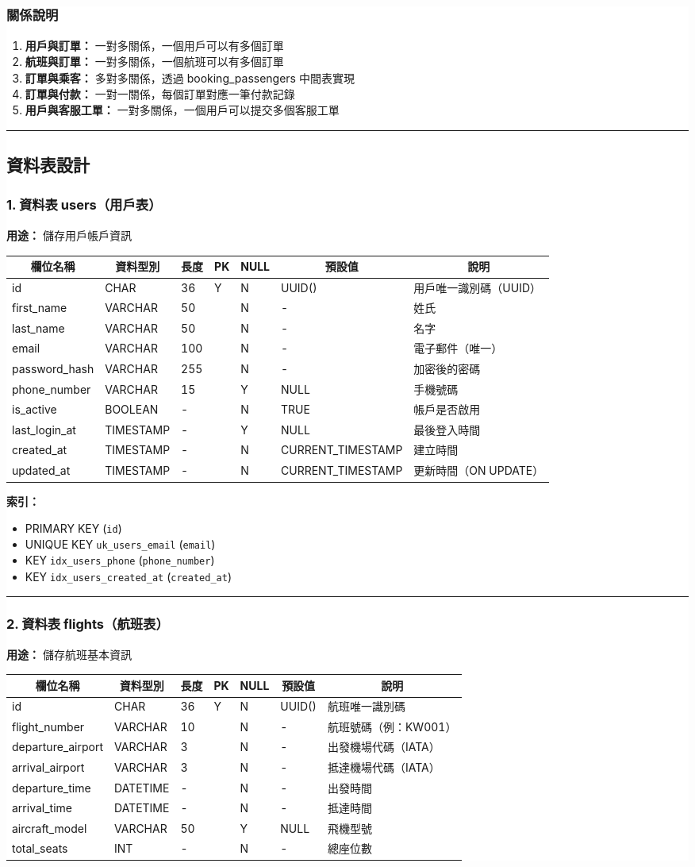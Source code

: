 ### 關係說明

1. **用戶與訂單：** 一對多關係，一個用戶可以有多個訂單
2. **航班與訂單：** 一對多關係，一個航班可以有多個訂單
3. **訂單與乘客：** 多對多關係，透過 booking_passengers 中間表實現
4. **訂單與付款：** 一對一關係，每個訂單對應一筆付款記錄
5. **用戶與客服工單：** 一對多關係，一個用戶可以提交多個客服工單

---

## 資料表設計

### 1. 資料表 users（用戶表）

**用途：** 儲存用戶帳戶資訊

| 欄位名稱      | 資料型別  | 長度 | PK  | NULL | 預設值            | 說明                   |
| ------------- | --------- | ---- | --- | ---- | ----------------- | ---------------------- |
| id            | CHAR      | 36   | Y   | N    | UUID()            | 用戶唯一識別碼（UUID） |
| first_name    | VARCHAR   | 50   |     | N    | -                 | 姓氏                   |
| last_name     | VARCHAR   | 50   |     | N    | -                 | 名字                   |
| email         | VARCHAR   | 100  |     | N    | -                 | 電子郵件（唯一）       |
| password_hash | VARCHAR   | 255  |     | N    | -                 | 加密後的密碼           |
| phone_number  | VARCHAR   | 15   |     | Y    | NULL              | 手機號碼               |
| is_active     | BOOLEAN   | -    |     | N    | TRUE              | 帳戶是否啟用           |
| last_login_at | TIMESTAMP | -    |     | Y    | NULL              | 最後登入時間           |
| created_at    | TIMESTAMP | -    |     | N    | CURRENT_TIMESTAMP | 建立時間               |
| updated_at    | TIMESTAMP | -    |     | N    | CURRENT_TIMESTAMP | 更新時間（ON UPDATE）  |

**索引：**

- PRIMARY KEY (`id`)
- UNIQUE KEY `uk_users_email` (`email`)
- KEY `idx_users_phone` (`phone_number`)
- KEY `idx_users_created_at` (`created_at`)

---

### 2. 資料表 flights（航班表）

**用途：** 儲存航班基本資訊

| 欄位名稱          | 資料型別  | 長度 | PK  | NULL | 預設值            | 說明                  |
| ----------------- | --------- | ---- | --- | ---- | ----------------- | --------------------- |
| id                | CHAR      | 36   | Y   | N    | UUID()            | 航班唯一識別碼        |
| flight_number     | VARCHAR   | 10   |     | N    | -                 | 航班號碼（例：KW001） |
| departure_airport | VARCHAR   | 3    |     | N    | -                 | 出發機場代碼（IATA）  |
| arrival_airport   | VARCHAR   | 3    |     | N    | -                 | 抵達機場代碼（IATA）  |
| departure_time    | DATETIME  | -    |     | N    | -                 | 出發時間              |
| arrival_time      | DATETIME  | -    |     | N    | -                 | 抵達時間              |
| aircraft_model    | VARCHAR   | 50   |     | Y    | NULL              | 飛機型號              |
| total_seats       | INT       | -    |     | N    | -                 | 總座位數              |